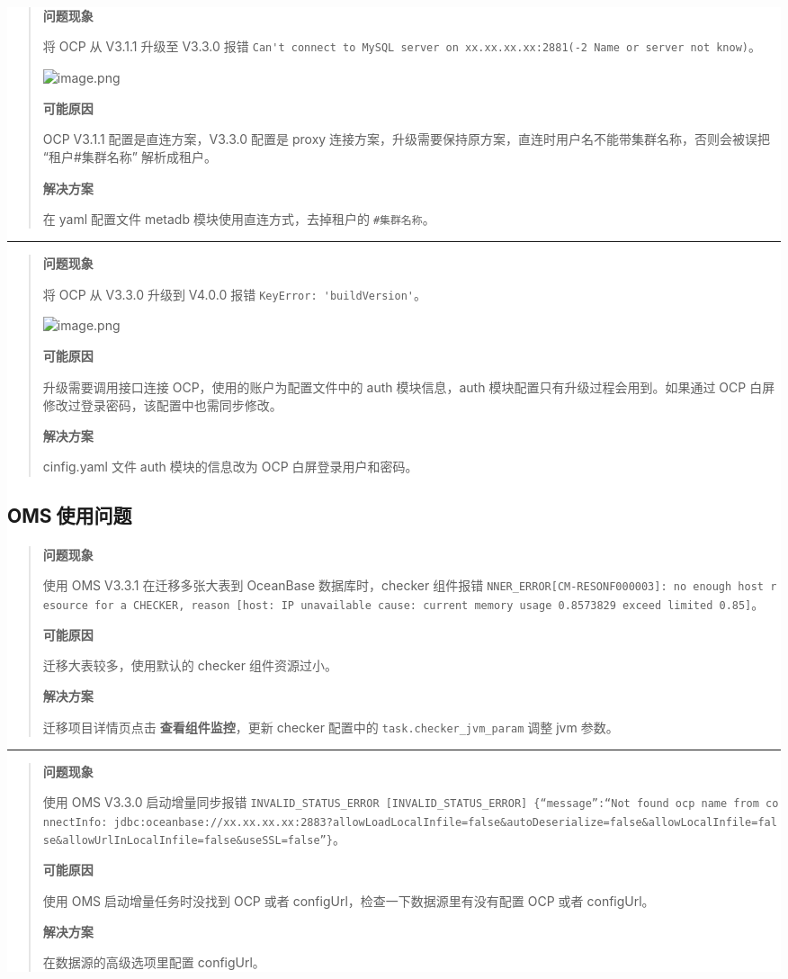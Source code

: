 
> **问题现象**
>
> 将 OCP 从 V3.1.1 升级至 V3.3.0 报错 `Can't connect to MySQL server on xx.xx.xx.xx:2881(-2 Name or server not know)`。
>
> ![image.png](/img/FAQ/all_faq/1665308040282-69fbfbc7-38cc-4b1b-9ab8-7542921f6f0f.png)
>
> **可能原因**
>
> OCP V3.1.1 配置是直连方案，V3.3.0 配置是 proxy 连接方案，升级需要保持原方案，直连时用户名不能带集群名称，否则会被误把 “租户#集群名称” 解析成租户。
>
> **解决方案**
>
> 在 yaml 配置文件 metadb 模块使用直连方式，去掉租户的 `#集群名称`。

---

> **问题现象**
>
> 将 OCP 从 V3.3.0 升级到 V4.0.0 报错 `KeyError: 'buildVersion'`。
>
> ![image.png](/img/FAQ/all_faq/1671178876425-4f89a6d7-14e7-4c5f-81a7-7b45d832204b.png)
>
> **可能原因**
>
> 升级需要调用接口连接 OCP，使用的账户为配置文件中的 auth 模块信息，auth 模块配置只有升级过程会用到。如果通过 OCP 白屏修改过登录密码，该配置中也需同步修改。
>
> **解决方案**
>
> cinfig.yaml 文件 auth 模块的信息改为 OCP 白屏登录用户和密码。

## **OMS 使用问题**

> **问题现象**
>
> 使用 OMS V3.3.1 在迁移多张大表到 OceanBase 数据库时，checker 组件报错 `NNER_ERROR[CM-RESONF000003]: no enough host resource for a CHECKER, reason [host: IP unavailable cause: current memory usage 0.8573829 exceed limited 0.85]`。
>
> **可能原因**
>
> 迁移大表较多，使用默认的 checker 组件资源过小。
>
> **解决方案**
>
> 迁移项目详情页点击 **查看组件监控**，更新 checker 配置中的 `task.checker_jvm_param` 调整 jvm 参数。

---

> **问题现象**
>
> 使用 OMS V3.3.0 启动增量同步报错 `INVALID_STATUS_ERROR [INVALID_STATUS_ERROR] {“message”:“Not found ocp name from connectInfo: jdbc:oceanbase://xx.xx.xx.xx:2883?allowLoadLocalInfile=false&autoDeserialize=false&allowLocalInfile=false&allowUrlInLocalInfile=false&useSSL=false”}`。
> 
> **可能原因**
>
> 使用 OMS 启动增量任务时没找到 OCP 或者 configUrl，检查一下数据源里有没有配置 OCP 或者 configUrl。
>
> **解决方案**
>
> 在数据源的高级选项里配置 configUrl。
